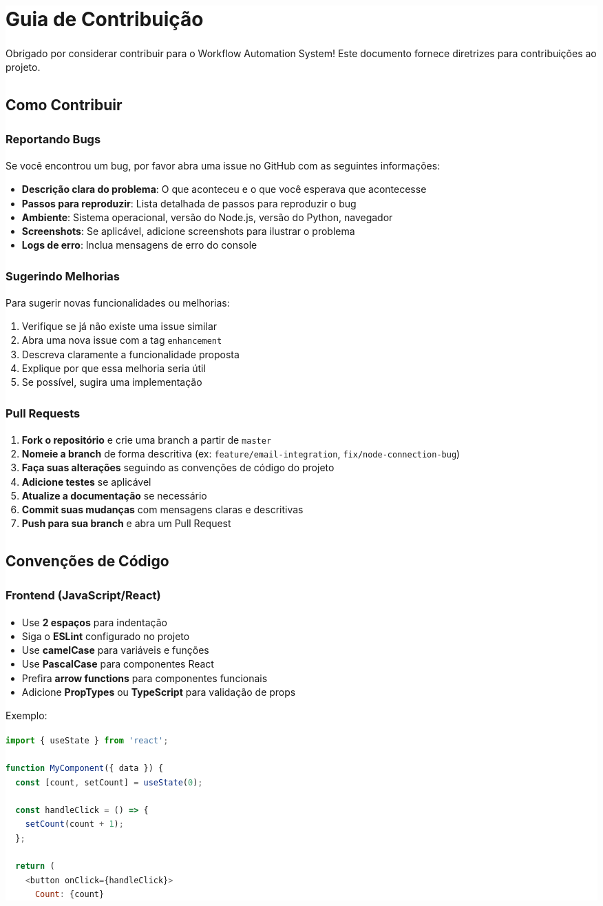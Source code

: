 # Guia de Contribuição

Obrigado por considerar contribuir para o Workflow Automation System! Este documento fornece diretrizes para contribuições ao projeto.

## Como Contribuir

### Reportando Bugs

Se você encontrou um bug, por favor abra uma issue no GitHub com as seguintes informações:

- **Descrição clara do problema**: O que aconteceu e o que você esperava que acontecesse
- **Passos para reproduzir**: Lista detalhada de passos para reproduzir o bug
- **Ambiente**: Sistema operacional, versão do Node.js, versão do Python, navegador
- **Screenshots**: Se aplicável, adicione screenshots para ilustrar o problema
- **Logs de erro**: Inclua mensagens de erro do console

### Sugerindo Melhorias

Para sugerir novas funcionalidades ou melhorias:

1. Verifique se já não existe uma issue similar
2. Abra uma nova issue com a tag `enhancement`
3. Descreva claramente a funcionalidade proposta
4. Explique por que essa melhoria seria útil
5. Se possível, sugira uma implementação

### Pull Requests

1. **Fork o repositório** e crie uma branch a partir de `master`
2. **Nomeie a branch** de forma descritiva (ex: `feature/email-integration`, `fix/node-connection-bug`)
3. **Faça suas alterações** seguindo as convenções de código do projeto
4. **Adicione testes** se aplicável
5. **Atualize a documentação** se necessário
6. **Commit suas mudanças** com mensagens claras e descritivas
7. **Push para sua branch** e abra um Pull Request

## Convenções de Código

### Frontend (JavaScript/React)

- Use **2 espaços** para indentação
- Siga o **ESLint** configurado no projeto
- Use **camelCase** para variáveis e funções
- Use **PascalCase** para componentes React
- Prefira **arrow functions** para componentes funcionais
- Adicione **PropTypes** ou **TypeScript** para validação de props

Exemplo:
```javascript
import { useState } from 'react';

function MyComponent({ data }) {
  const [count, setCount] = useState(0);
  
  const handleClick = () => {
    setCount(count + 1);
  };
  
  return (
    <button onClick={handleClick}>
      Count: {count}
```